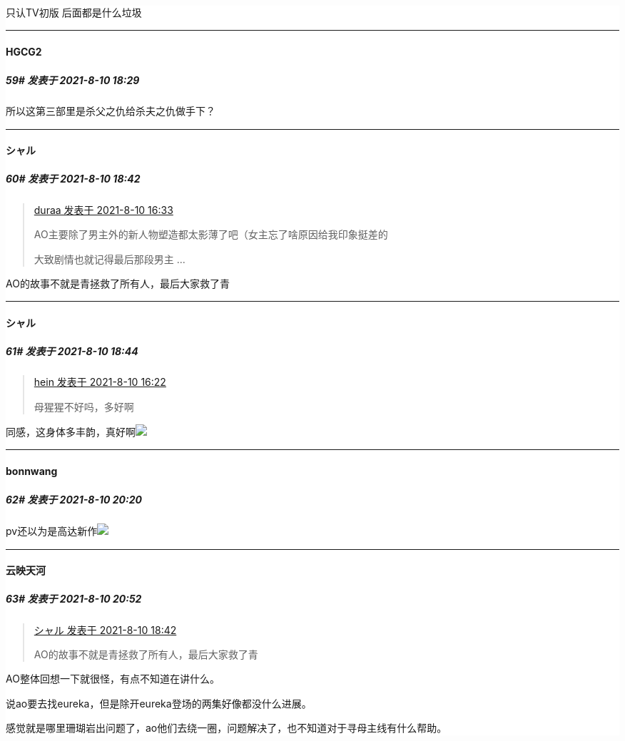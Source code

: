 只认TV初版 后面都是什么垃圾

*****

####  HGCG2  
##### 59#       发表于 2021-8-10 18:29

所以这第三部里是杀父之仇给杀夫之仇做手下？

*****

####  シャル  
##### 60#       发表于 2021-8-10 18:42

<blockquote><a href="httphttps://bbs.saraba1st.com/2b/forum.php?mod=redirect&amp;goto=findpost&amp;pid=52316566&amp;ptid=1977897" target="_blank">duraa 发表于 2021-8-10 16:33</a>

AO主要除了男主外的新人物塑造都太影薄了吧（女主忘了啥原因给我印象挺差的

大致剧情也就记得最后那段男主 ...</blockquote>
AO的故事不就是青拯救了所有人，最后大家救了青


*****

####  シャル  
##### 61#       发表于 2021-8-10 18:44

<blockquote><a href="httphttps://bbs.saraba1st.com/2b/forum.php?mod=redirect&amp;goto=findpost&amp;pid=52316425&amp;ptid=1977897" target="_blank">hein 发表于 2021-8-10 16:22</a>

母猩猩不好吗，多好啊</blockquote>
同感，这身体多丰韵，真好啊<img src="https://static.saraba1st.com/image/smiley/face2017/047.png" referrerpolicy="no-referrer">

*****

####  bonnwang  
##### 62#       发表于 2021-8-10 20:20

pv还以为是高达新作<img src="https://static.saraba1st.com/image/smiley/face2017/004.gif" referrerpolicy="no-referrer">

*****

####  云映天河  
##### 63#       发表于 2021-8-10 20:52

<blockquote><a href="httphttps://bbs.saraba1st.com/2b/forum.php?mod=redirect&amp;goto=findpost&amp;pid=52318184&amp;ptid=1977897" target="_blank">シャル 发表于 2021-8-10 18:42</a>

AO的故事不就是青拯救了所有人，最后大家救了青</blockquote>
AO整体回想一下就很怪，有点不知道在讲什么。

说ao要去找eureka，但是除开eureka登场的两集好像都没什么进展。

感觉就是哪里珊瑚岩出问题了，ao他们去绕一圈，问题解决了，也不知道对于寻母主线有什么帮助。
